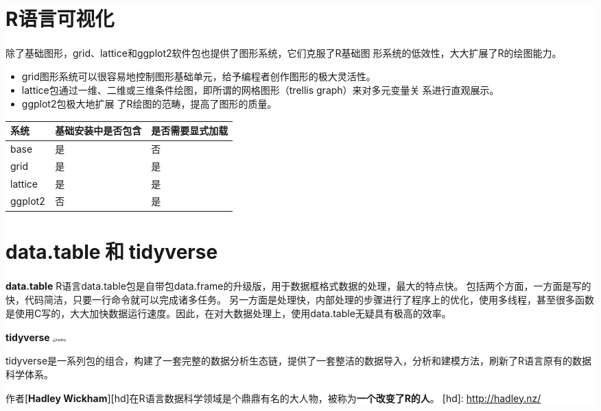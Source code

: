 # R语言可视化

除了基础图形，grid、lattice和ggplot2软件包也提供了图形系统，它们克服了R基础图 形系统的低效性，大大扩展了R的绘图能力。

- grid图形系统可以很容易地控制图形基础单元，给予编程者创作图形的极大灵活性。
- lattice包通过一维、二维或三维条件绘图，即所谓的网格图形（trellis graph）来对多元变量关 系进行直观展示。
- ggplot2包极大地扩展 了R绘图的范畴，提高了图形的质量。

系统 |基础安装中是否包含| 是否需要显式加载
:------|:------|:------
 base |是| 否 
 grid |是 |是 
 lattice |是| 是 
 ggplot2 |否 |是 


# data.table 和 tidyverse

**data.table**
R语言data.table包是自带包data.frame的升级版，用于数据框格式数据的处理，最大的特点快。
包括两个方面，一方面是写的快，代码简洁，只要一行命令就可以完成诸多任务。
另一方面是处理快，内部处理的步骤进行了程序上的优化，使用多线程，甚至很多函数是使用C写的，大大加快数据运行速度。因此，在对大数据处理上，使用data.table无疑具有极高的效率。

**tidyverse**
<img src="https://gitee.com/WilenWu/images/raw/master/common/Hadley.png" alt="hadley" style="zoom: 33%;" />

tidyverse是一系列包的组合，构建了一套完整的数据分析生态链，提供了一套整洁的数据导入，分析和建模方法，刷新了R语言原有的数据科学体系。

作者[**Hadley Wickham**][hd]在R语言数据科学领域是个鼎鼎有名的大人物，被称为**一个改变了R的人**。
[hd]: http://hadley.nz/



